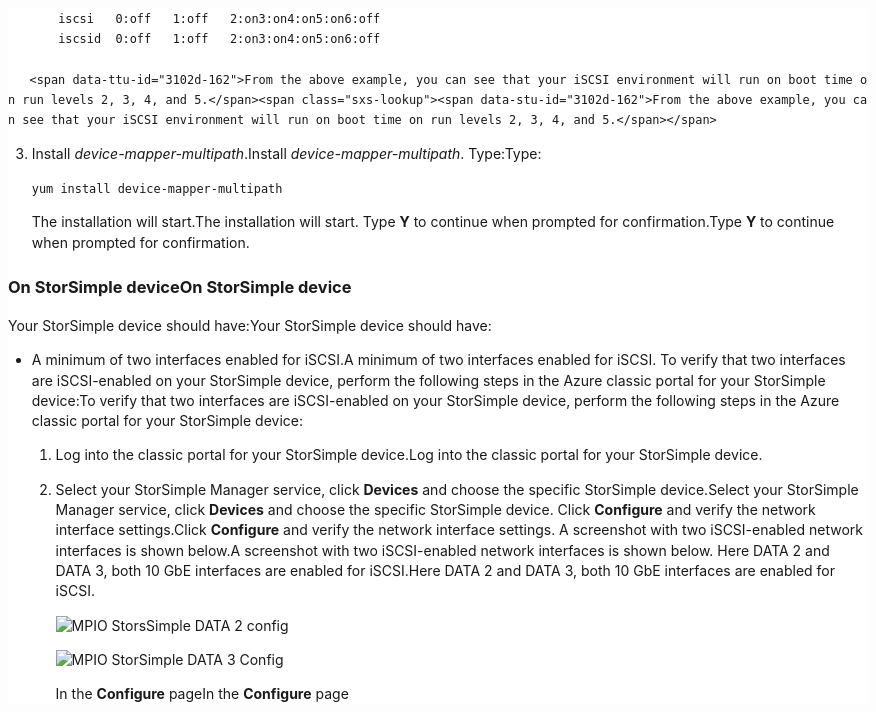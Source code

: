            iscsi   0:off   1:off   2:on3:on4:on5:on6:off
           iscsid  0:off   1:off   2:on3:on4:on5:on6:off
      
       <span data-ttu-id="3102d-162">From the above example, you can see that your iSCSI environment will run on boot time on run levels 2, 3, 4, and 5.</span><span class="sxs-lookup"><span data-stu-id="3102d-162">From the above example, you can see that your iSCSI environment will run on boot time on run levels 2, 3, 4, and 5.</span></span>
3. <span data-ttu-id="3102d-163">Install *device-mapper-multipath*.</span><span class="sxs-lookup"><span data-stu-id="3102d-163">Install *device-mapper-multipath*.</span></span> <span data-ttu-id="3102d-164">Type:</span><span class="sxs-lookup"><span data-stu-id="3102d-164">Type:</span></span>
   
    `yum install device-mapper-multipath`
   
    <span data-ttu-id="3102d-165">The installation will start.</span><span class="sxs-lookup"><span data-stu-id="3102d-165">The installation will start.</span></span> <span data-ttu-id="3102d-166">Type **Y** to continue when prompted for confirmation.</span><span class="sxs-lookup"><span data-stu-id="3102d-166">Type **Y** to continue when prompted for confirmation.</span></span>

### <a name="on-storsimple-device"></a><span data-ttu-id="3102d-167">On StorSimple device</span><span class="sxs-lookup"><span data-stu-id="3102d-167">On StorSimple device</span></span>
<span data-ttu-id="3102d-168">Your StorSimple device should have:</span><span class="sxs-lookup"><span data-stu-id="3102d-168">Your StorSimple device should have:</span></span>

* <span data-ttu-id="3102d-169">A minimum of two interfaces enabled for iSCSI.</span><span class="sxs-lookup"><span data-stu-id="3102d-169">A minimum of two interfaces enabled for iSCSI.</span></span> <span data-ttu-id="3102d-170">To verify that two interfaces are iSCSI-enabled on your StorSimple device, perform the following steps in the Azure classic portal for your StorSimple device:</span><span class="sxs-lookup"><span data-stu-id="3102d-170">To verify that two interfaces are iSCSI-enabled on your StorSimple device, perform the following steps in the Azure classic portal for your StorSimple device:</span></span>
  
  1. <span data-ttu-id="3102d-171">Log into the classic portal for your StorSimple device.</span><span class="sxs-lookup"><span data-stu-id="3102d-171">Log into the classic portal for your StorSimple device.</span></span>
  2. <span data-ttu-id="3102d-172">Select your StorSimple Manager service, click **Devices** and choose the specific StorSimple device.</span><span class="sxs-lookup"><span data-stu-id="3102d-172">Select your StorSimple Manager service, click **Devices** and choose the specific StorSimple device.</span></span> <span data-ttu-id="3102d-173">Click **Configure** and verify the network interface settings.</span><span class="sxs-lookup"><span data-stu-id="3102d-173">Click **Configure** and verify the network interface settings.</span></span> <span data-ttu-id="3102d-174">A screenshot with two iSCSI-enabled network interfaces is shown below.</span><span class="sxs-lookup"><span data-stu-id="3102d-174">A screenshot with two iSCSI-enabled network interfaces is shown below.</span></span> <span data-ttu-id="3102d-175">Here DATA 2 and DATA 3, both 10 GbE interfaces are enabled for iSCSI.</span><span class="sxs-lookup"><span data-stu-id="3102d-175">Here DATA 2 and DATA 3, both 10 GbE interfaces are enabled for iSCSI.</span></span>
     
      ![MPIO StorsSimple DATA 2 config](https://docstestmedia1.blob.core.windows.net/azure-media/articles/storsimple/media/storsimple-configure-mpio-on-linux/IC761347.png)
     
      ![MPIO StorSimple DATA 3 Config](https://docstestmedia1.blob.core.windows.net/azure-media/articles/storsimple/media/storsimple-configure-mpio-on-linux/IC761348.png)
     
      <span data-ttu-id="3102d-178">In the **Configure** page</span><span class="sxs-lookup"><span data-stu-id="3102d-178">In the **Configure** page</span></span>
     